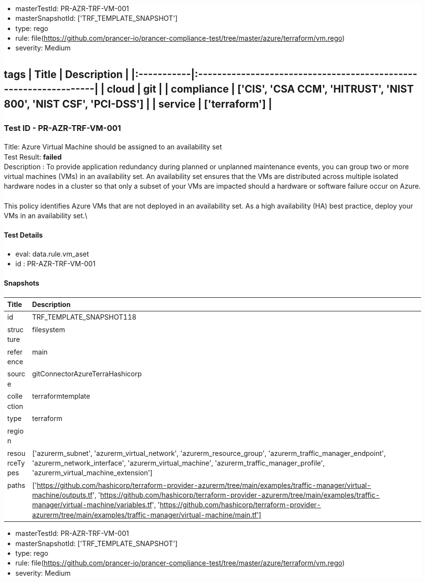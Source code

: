 - masterTestId: PR-AZR-TRF-VM-001
- masterSnapshotId: ['TRF_TEMPLATE_SNAPSHOT']
- type: rego
- rule: file(https://github.com/prancer-io/prancer-compliance-test/tree/master/azure/terraform/vm.rego)
- severity: Medium

tags
| Title      | Description                                                      |
|:-----------|:-----------------------------------------------------------------|
| cloud      | git                                                              |
| compliance | ['CIS', 'CSA CCM', 'HITRUST', 'NIST 800', 'NIST CSF', 'PCI-DSS'] |
| service    | ['terraform']                                                    |
----------------------------------------------------------------


### Test ID - PR-AZR-TRF-VM-001
Title: Azure Virtual Machine should be assigned to an availability set\
Test Result: **failed**\
Description : To provide application redundancy during planned or unplanned maintenance events, you can group two or more virtual machines (VMs) in an availability set. An availability set ensures that the VMs are distributed across multiple isolated hardware nodes in a cluster so that only a subset of your VMs are impacted should a hardware or software failure occur on Azure.<br><br>This policy identifies Azure VMs that are not deployed in an availability set. As a high availability (HA) best practice, deploy your VMs in an availability set.\

#### Test Details
- eval: data.rule.vm_aset
- id : PR-AZR-TRF-VM-001

#### Snapshots
| Title         | Description                                                                                                                                                                                                                                                                                                                                                                |
|:--------------|:---------------------------------------------------------------------------------------------------------------------------------------------------------------------------------------------------------------------------------------------------------------------------------------------------------------------------------------------------------------------------|
| id            | TRF_TEMPLATE_SNAPSHOT118                                                                                                                                                                                                                                                                                                                                                   |
| structure     | filesystem                                                                                                                                                                                                                                                                                                                                                                 |
| reference     | main                                                                                                                                                                                                                                                                                                                                                                       |
| source        | gitConnectorAzureTerraHashicorp                                                                                                                                                                                                                                                                                                                                            |
| collection    | terraformtemplate                                                                                                                                                                                                                                                                                                                                                          |
| type          | terraform                                                                                                                                                                                                                                                                                                                                                                  |
| region        |                                                                                                                                                                                                                                                                                                                                                                            |
| resourceTypes | ['azurerm_subnet', 'azurerm_virtual_network', 'azurerm_resource_group', 'azurerm_traffic_manager_endpoint', 'azurerm_network_interface', 'azurerm_virtual_machine', 'azurerm_traffic_manager_profile', 'azurerm_virtual_machine_extension']                                                                                                                                |
| paths         | ['https://github.com/hashicorp/terraform-provider-azurerm/tree/main/examples/traffic-manager/virtual-machine/outputs.tf', 'https://github.com/hashicorp/terraform-provider-azurerm/tree/main/examples/traffic-manager/virtual-machine/variables.tf', 'https://github.com/hashicorp/terraform-provider-azurerm/tree/main/examples/traffic-manager/virtual-machine/main.tf'] |

- masterTestId: PR-AZR-TRF-VM-001
- masterSnapshotId: ['TRF_TEMPLATE_SNAPSHOT']
- type: rego
- rule: file(https://github.com/prancer-io/prancer-compliance-test/tree/master/azure/terraform/vm.rego)
- severity: Medium
